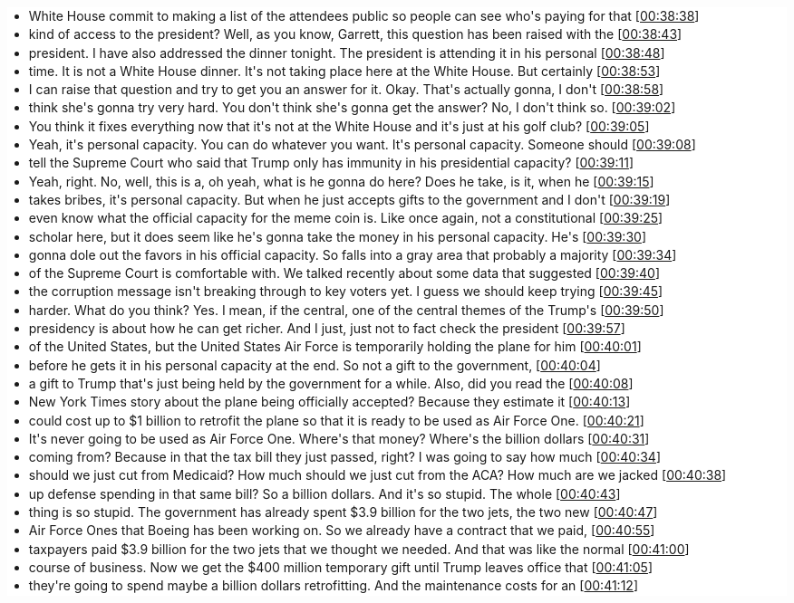 *  White House commit to making a list of the attendees public so people can see who's paying for that [[00:38:38](https://www.youtube.com/watch?v=ThregX7d4G4&t=2318.64s)]
*  kind of access to the president? Well, as you know, Garrett, this question has been raised with the [[00:38:43](https://www.youtube.com/watch?v=ThregX7d4G4&t=2323.92s)]
*  president. I have also addressed the dinner tonight. The president is attending it in his personal [[00:38:48](https://www.youtube.com/watch?v=ThregX7d4G4&t=2328.48s)]
*  time. It is not a White House dinner. It's not taking place here at the White House. But certainly [[00:38:53](https://www.youtube.com/watch?v=ThregX7d4G4&t=2333.92s)]
*  I can raise that question and try to get you an answer for it. Okay. That's actually gonna, I don't [[00:38:58](https://www.youtube.com/watch?v=ThregX7d4G4&t=2338.48s)]
*  think she's gonna try very hard. You don't think she's gonna get the answer? No, I don't think so. [[00:39:02](https://www.youtube.com/watch?v=ThregX7d4G4&t=2342.8s)]
*  You think it fixes everything now that it's not at the White House and it's just at his golf club? [[00:39:05](https://www.youtube.com/watch?v=ThregX7d4G4&t=2345.36s)]
*  Yeah, it's personal capacity. You can do whatever you want. It's personal capacity. Someone should [[00:39:08](https://www.youtube.com/watch?v=ThregX7d4G4&t=2348.2400000000002s)]
*  tell the Supreme Court who said that Trump only has immunity in his presidential capacity? [[00:39:11](https://www.youtube.com/watch?v=ThregX7d4G4&t=2351.76s)]
*  Yeah, right. No, well, this is a, oh yeah, what is he gonna do here? Does he take, is it, when he [[00:39:15](https://www.youtube.com/watch?v=ThregX7d4G4&t=2355.44s)]
*  takes bribes, it's personal capacity. But when he just accepts gifts to the government and I don't [[00:39:19](https://www.youtube.com/watch?v=ThregX7d4G4&t=2359.2000000000003s)]
*  even know what the official capacity for the meme coin is. Like once again, not a constitutional [[00:39:25](https://www.youtube.com/watch?v=ThregX7d4G4&t=2365.76s)]
*  scholar here, but it does seem like he's gonna take the money in his personal capacity. He's [[00:39:30](https://www.youtube.com/watch?v=ThregX7d4G4&t=2370.4s)]
*  gonna dole out the favors in his official capacity. So falls into a gray area that probably a majority [[00:39:34](https://www.youtube.com/watch?v=ThregX7d4G4&t=2374.88s)]
*  of the Supreme Court is comfortable with. We talked recently about some data that suggested [[00:39:40](https://www.youtube.com/watch?v=ThregX7d4G4&t=2380.48s)]
*  the corruption message isn't breaking through to key voters yet. I guess we should keep trying [[00:39:45](https://www.youtube.com/watch?v=ThregX7d4G4&t=2385.44s)]
*  harder. What do you think? Yes. I mean, if the central, one of the central themes of the Trump's [[00:39:50](https://www.youtube.com/watch?v=ThregX7d4G4&t=2390.7200000000003s)]
*  presidency is about how he can get richer. And I just, just not to fact check the president [[00:39:57](https://www.youtube.com/watch?v=ThregX7d4G4&t=2397.36s)]
*  of the United States, but the United States Air Force is temporarily holding the plane for him [[00:40:01](https://www.youtube.com/watch?v=ThregX7d4G4&t=2401.36s)]
*  before he gets it in his personal capacity at the end. So not a gift to the government, [[00:40:04](https://www.youtube.com/watch?v=ThregX7d4G4&t=2404.8s)]
*  a gift to Trump that's just being held by the government for a while. Also, did you read the [[00:40:08](https://www.youtube.com/watch?v=ThregX7d4G4&t=2408.6400000000003s)]
*  New York Times story about the plane being officially accepted? Because they estimate it [[00:40:13](https://www.youtube.com/watch?v=ThregX7d4G4&t=2413.2000000000003s)]
*  could cost up to $1 billion to retrofit the plane so that it is ready to be used as Air Force One. [[00:40:21](https://www.youtube.com/watch?v=ThregX7d4G4&t=2421.44s)]
*  It's never going to be used as Air Force One. Where's that money? Where's the billion dollars [[00:40:31](https://www.youtube.com/watch?v=ThregX7d4G4&t=2431.28s)]
*  coming from? Because in that the tax bill they just passed, right? I was going to say how much [[00:40:34](https://www.youtube.com/watch?v=ThregX7d4G4&t=2434.48s)]
*  should we just cut from Medicaid? How much should we just cut from the ACA? How much are we jacked [[00:40:38](https://www.youtube.com/watch?v=ThregX7d4G4&t=2438.64s)]
*  up defense spending in that same bill? So a billion dollars. And it's so stupid. The whole [[00:40:43](https://www.youtube.com/watch?v=ThregX7d4G4&t=2443.04s)]
*  thing is so stupid. The government has already spent $3.9 billion for the two jets, the two new [[00:40:47](https://www.youtube.com/watch?v=ThregX7d4G4&t=2447.92s)]
*  Air Force Ones that Boeing has been working on. So we already have a contract that we paid, [[00:40:55](https://www.youtube.com/watch?v=ThregX7d4G4&t=2455.6s)]
*  taxpayers paid $3.9 billion for the two jets that we thought we needed. And that was like the normal [[00:41:00](https://www.youtube.com/watch?v=ThregX7d4G4&t=2460.4s)]
*  course of business. Now we get the $400 million temporary gift until Trump leaves office that [[00:41:05](https://www.youtube.com/watch?v=ThregX7d4G4&t=2465.12s)]
*  they're going to spend maybe a billion dollars retrofitting. And the maintenance costs for an [[00:41:12](https://www.youtube.com/watch?v=ThregX7d4G4&t=2472.4s)]